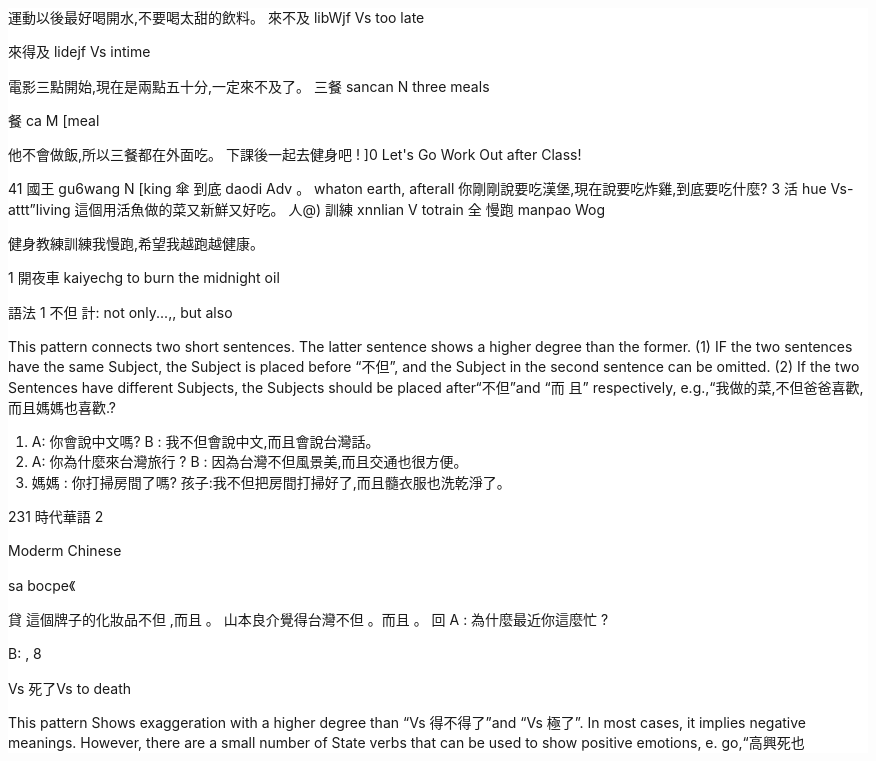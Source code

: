 運動以後最好喝開水,不要喝太甜的飲料。
來不及 libWjf      Vs too late

來得及 lidejf      Vs intime

電影三點開始,現在是兩點五十分,一定來不及了。
三餐    sancan      N three meals

餐                 ca                    M [meal

他不會做飯,所以三餐都在外面吃。
下課後一起去健身吧 !    ]0
Let's Go Work Out after Class!

41  國王     gu6wang     N [king
傘 到底      daodi        Adv 。 whaton earth, afterall
你剛剛說要吃漢堡,現在說要吃炸雞,到底要吃什麼?
3  活         hue        Vs-attt”living
這個用活魚做的菜又新鮮又好吃。
人@) 訓練      xnnlian        V totrain
全  慢跑      manpao       Wog

健身教練訓練我慢跑,希望我越跑越健康。

1 開夜車 kaiyechg            to burn the midnight oil

語法
1 不但 計:    not only...,, but also

This pattern connects two short sentences. The latter sentence shows a higher degree
than the former. (1) IF the two sentences have the same Subject, the Subject is placed
before “不但”, and the Subject in the second sentence can be omitted. (2) If the two
Sentences have different Subjects, the Subjects should be placed after“不但”and “而
且” respectively, e.g.,“我做的菜,不但爸爸喜歡,而且媽媽也喜歡.?

1. A: 你會說中文嗎?
B : 我不但會說中文,而且會說台灣話。
2. A: 你為什麼來台灣旅行 ?
B : 因為台灣不但風景美,而且交通也很方便。
3. 媽媽 : 你打掃房間了嗎?
孩子:我不但把房間打掃好了,而且髓衣服也洗乾淨了。

231
時代華語       2

Moderm Chinese

sa bocpe《

貸 這個牌子的化妝品不但          ,而且               。
 山本良介覺得台灣不但          。而且               。
回 A : 為什麼最近你這麼忙 ?

B:        ,              8

Vs 死了Vs to death

This pattern Shows exaggeration with a higher degree than “Vs 得不得了”and “Vs
極了”. In most cases, it implies negative meanings. However, there are a small
number of State verbs that can be used to show positive emotions, e. go,“高興死也
